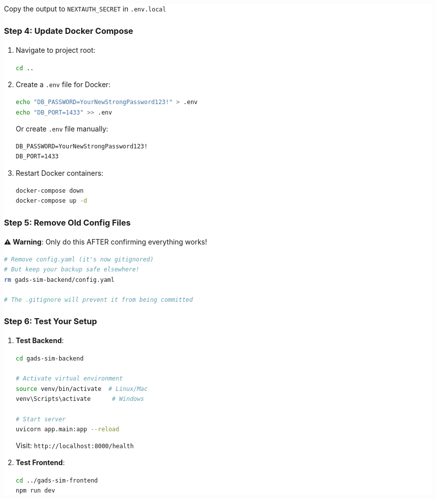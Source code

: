    Copy the output to `NEXTAUTH_SECRET` in `.env.local`

### Step 4: Update Docker Compose

1. Navigate to project root:
   ```bash
   cd ..
   ```

2. Create a `.env` file for Docker:
   ```bash
   echo "DB_PASSWORD=YourNewStrongPassword123!" > .env
   echo "DB_PORT=1433" >> .env
   ```

   Or create `.env` file manually:
   ```env
   DB_PASSWORD=YourNewStrongPassword123!
   DB_PORT=1433
   ```

3. Restart Docker containers:
   ```bash
   docker-compose down
   docker-compose up -d
   ```

### Step 5: Remove Old Config Files

**⚠️ Warning**: Only do this AFTER confirming everything works!

```bash
# Remove config.yaml (it's now gitignored)
# But keep your backup safe elsewhere!
rm gads-sim-backend/config.yaml

# The .gitignore will prevent it from being committed
```

### Step 6: Test Your Setup

1. **Test Backend**:
   ```bash
   cd gads-sim-backend
   
   # Activate virtual environment
   source venv/bin/activate  # Linux/Mac
   venv\Scripts\activate      # Windows
   
   # Start server
   uvicorn app.main:app --reload
   ```
   
   Visit: `http://localhost:8000/health`

2. **Test Frontend**:
   ```bash
   cd ../gads-sim-frontend
   npm run dev
   ```
   
